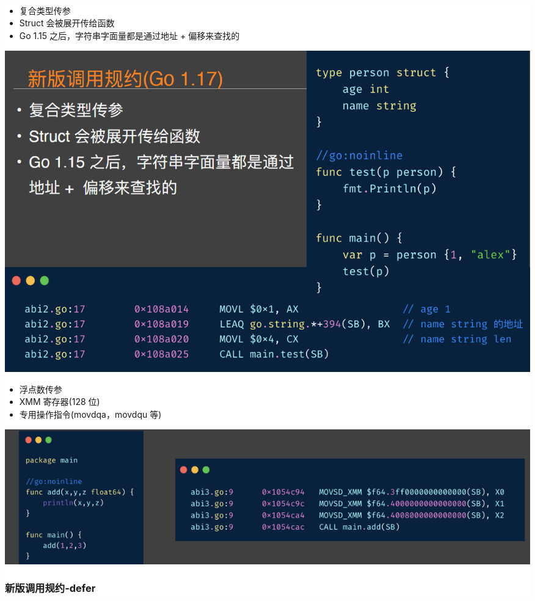 * 复合类型传参
* Struct 会被展开传给函数
* Go 1.15 之后，字符串字面量都是通过地址 +  偏移来查找的

![callFunc1.17Struct](file/callFunc1.17Struct.png)

* 浮点数传参
* XMM 寄存器(128 位)
* 专用操作指令(movdqa，movdqu 等)

![callFunc1.17Float](file/callFunc1.17Float.png)

### 新版调用规约-defer
